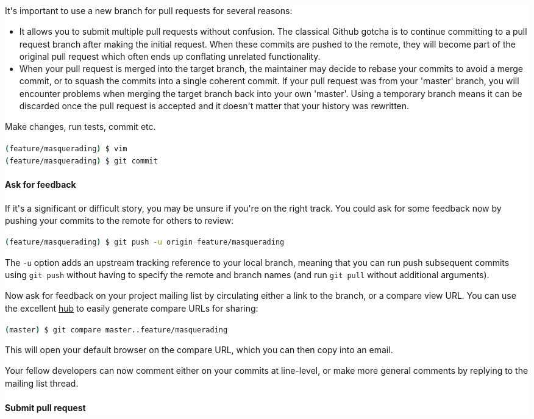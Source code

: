 It's important to use a new branch for pull requests for several
reasons:

- It allows you to submit multiple pull requests without confusion.
    The classical Github gotcha is to continue committing to a pull
    request branch after making the initial request. When these commits
    are pushed to the remote, they will become part of the original pull
    request which often ends up conflating unrelated functionality.
- When your pull request is merged into the target branch, the
    maintainer may decide to rebase your commits to avoid a merge
    commit, or to squash the commits into a single coherent commit. If
    your pull request was from your 'master' branch, you will encounter
    problems when merging the target branch back into your own 'master'.
    Using a temporary branch means it can be discarded once the pull
    request is accepted and it doesn't matter that your history was
    rewritten.

Make changes, run tests, commit etc.

``` bash
(feature/masquerading) $ vim 
(feature/masquerading) $ git commit
```

#### Ask for feedback

If it's a significant or difficult story, you may be unsure if you're on
the right track. You could ask for some feedback now by pushing your
commits to the remote for others to review:

``` bash
(feature/masquerading) $ git push -u origin feature/masquerading
```

The `-u` option adds an upstream tracking reference to your local
branch, meaning that you can run push subsequent commits using
`git push` without having to specify the remote and branch names (and
run `git pull` without additional arguments).

Now ask for feedback on your project mailing list by circulating either
a link to the branch, or a compare view URL. You can use the excellent
[hub](http://defunkt.io/hub/) to easily generate compare URLs for
sharing:

``` bash
(master) $ git compare master..feature/masquerading
```

This will open your default browser on the compare URL, which you can
then copy into an email.

Your fellow developers can now comment either on your commits at
line-level, or make more general comments by replying to the mailing
list thread.

#### Submit pull request
